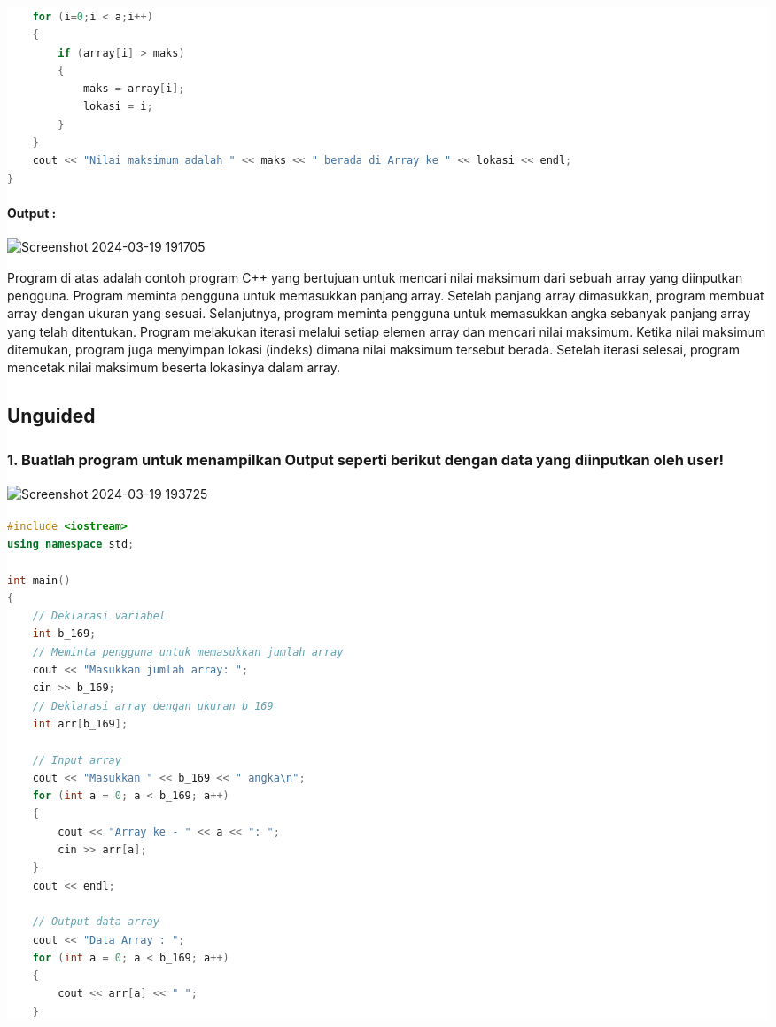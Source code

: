 ```C++
    for (i=0;i < a;i++)
    {
        if (array[i] > maks)
        {
            maks = array[i];
            lokasi = i;
        }
    }
    cout << "Nilai maksimum adalah " << maks << " berada di Array ke " << lokasi << endl;
}
```

#### Output :
<img width="317" alt="Screenshot 2024-03-19 191705" src="https://github.com/benwaiz/Struktur-Data-Assignment/assets/161665572/3e30e553-cbbd-4b69-b766-1dea5f78c784">

Program di atas adalah contoh program C++ yang bertujuan untuk mencari nilai maksimum dari sebuah array yang diinputkan pengguna.
Program meminta pengguna untuk memasukkan panjang array. Setelah panjang array dimasukkan, program membuat array dengan ukuran yang sesuai.
Selanjutnya, program meminta pengguna untuk memasukkan angka sebanyak panjang array yang telah ditentukan.
Program melakukan iterasi melalui setiap elemen array dan mencari nilai maksimum.
Ketika nilai maksimum ditemukan, program juga menyimpan lokasi (indeks) dimana nilai maksimum tersebut berada.
Setelah iterasi selesai, program mencetak nilai maksimum beserta lokasinya dalam array.

## Unguided 

### 1. Buatlah program untuk menampilkan Output seperti berikut dengan data yang diinputkan oleh user!
<img width="361" alt="Screenshot 2024-03-19 193725" src="https://github.com/benwaiz/Struktur-Data-Assignment/assets/161665572/f15b4a54-0406-4e3f-b261-359615a42e13">


```C++
#include <iostream>
using namespace std;

int main()
{
    // Deklarasi variabel
    int b_169;
    // Meminta pengguna untuk memasukkan jumlah array
    cout << "Masukkan jumlah array: ";
    cin >> b_169;
    // Deklarasi array dengan ukuran b_169
    int arr[b_169];

    // Input array
    cout << "Masukkan " << b_169 << " angka\n";
    for (int a = 0; a < b_169; a++)
    {
        cout << "Array ke - " << a << ": ";
        cin >> arr[a];
    }
    cout << endl;

    // Output data array
    cout << "Data Array : ";
    for (int a = 0; a < b_169; a++)
    {
        cout << arr[a] << " ";
    }
```